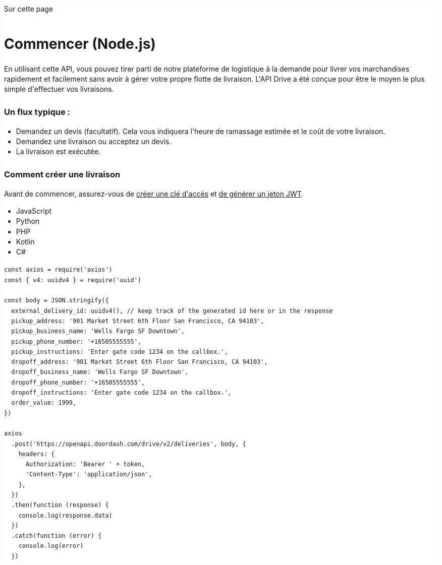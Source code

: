 Sur cette page

# Commencer (Node.js)

En utilisant cette API, vous pouvez tirer parti de notre plateforme de logistique à la demande pour livrer vos marchandises rapidement et facilement sans avoir à gérer votre propre flotte de livraison. L'API Drive a été conçue pour être le moyen le plus simple d'effectuer vos livraisons.

### Un flux typique :[​](#un-flux-typique "Lien direct vers le titre")

* Demandez un devis (facultatif). Cela vous indiquera l'heure de ramassage estimée et le coût de votre livraison.
* Demandez une livraison ou acceptez un devis.
* La livraison est exécutée.

### Comment créer une livraison[​](#comment-créer-une-livraison "Lien direct vers le titre")

Avant de commencer, assurez-vous de [créer une clé d'accès](/fr-CA/docs/drive/how_to/manage_credentials) et [de générer un jeton JWT](/fr-CA/docs/drive/how_to/JWTs).

* JavaScript
* Python
* PHP
* Kotlin
* C#

```
const axios = require('axios')  
const { v4: uuidv4 } = require('uuid')  
  
const body = JSON.stringify({  
  external_delivery_id: uuidv4(), // keep track of the generated id here or in the response  
  pickup_address: '901 Market Street 6th Floor San Francisco, CA 94103',  
  pickup_business_name: 'Wells Fargo SF Downtown',  
  pickup_phone_number: '+16505555555',  
  pickup_instructions: 'Enter gate code 1234 on the callbox.',  
  dropoff_address: '901 Market Street 6th Floor San Francisco, CA 94103',  
  dropoff_business_name: 'Wells Fargo SF Downtown',  
  dropoff_phone_number: '+16505555555',  
  dropoff_instructions: 'Enter gate code 1234 on the callbox.',  
  order_value: 1999,  
})  
  
axios  
  .post('https://openapi.doordash.com/drive/v2/deliveries', body, {  
    headers: {  
      Authorization: 'Bearer ' + token,  
      'Content-Type': 'application/json',  
    },  
  })  
  .then(function (response) {  
    console.log(response.data)  
  })  
  .catch(function (error) {  
    console.log(error)  
  })  

```
